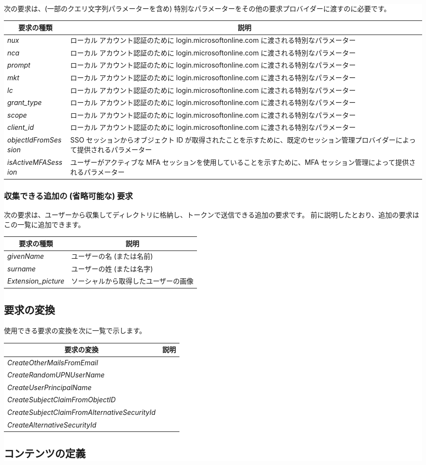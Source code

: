 次の要求は、(一部のクエリ文字列パラメーターを含め) 特別なパラメーターをその他の要求プロバイダーに渡すのに必要です。

| 要求の種類 | 説明 |
|-------------|-------------|
| *nux* | ローカル アカウント認証のために login.microsoftonline.com に渡される特別なパラメーター |
| *nca* | ローカル アカウント認証のために login.microsoftonline.com に渡される特別なパラメーター |
| *prompt* | ローカル アカウント認証のために login.microsoftonline.com に渡される特別なパラメーター |
| *mkt* | ローカル アカウント認証のために login.microsoftonline.com に渡される特別なパラメーター |
| *lc* | ローカル アカウント認証のために login.microsoftonline.com に渡される特別なパラメーター |
| *grant_type* | ローカル アカウント認証のために login.microsoftonline.com に渡される特別なパラメーター |
| *scope* | ローカル アカウント認証のために login.microsoftonline.com に渡される特別なパラメーター |
| *client_id* | ローカル アカウント認証のために login.microsoftonline.com に渡される特別なパラメーター |
| *objectIdFromSession* | SSO セッションからオブジェクト ID が取得されたことを示すために、既定のセッション管理プロバイダーによって提供されるパラメーター |
| *isActiveMFASession* | ユーザーがアクティブな MFA セッションを使用していることを示すために、MFA セッション管理によって提供されるパラメーター |

### <a name="additional-optional-claims-that-can-be-collected"></a>収集できる追加の (省略可能な) 要求

次の要求は、ユーザーから収集してディレクトリに格納し、トークンで送信できる追加の要求です。 前に説明したとおり、追加の要求はこの一覧に追加できます。

| 要求の種類 | 説明 |
|-------------|-------------|
| *givenName* | ユーザーの名 (または名前) |
| *surname* | ユーザーの姓 (または名字) |
| *Extension_picture* | ソーシャルから取得したユーザーの画像 |

## <a name="claim-transformations"></a>要求の変換

使用できる要求の変換を次に一覧で示します。

| 要求の変換 | 説明 |
|----------------------|-------------|
| *CreateOtherMailsFromEmail* | |
| *CreateRandomUPNUserName* | |
| *CreateUserPrincipalName* | |
| *CreateSubjectClaimFromObjectID* | |
| *CreateSubjectClaimFromAlternativeSecurityId* | |
| *CreateAlternativeSecurityId* | |

## <a name="content-definitions"></a>コンテンツの定義
